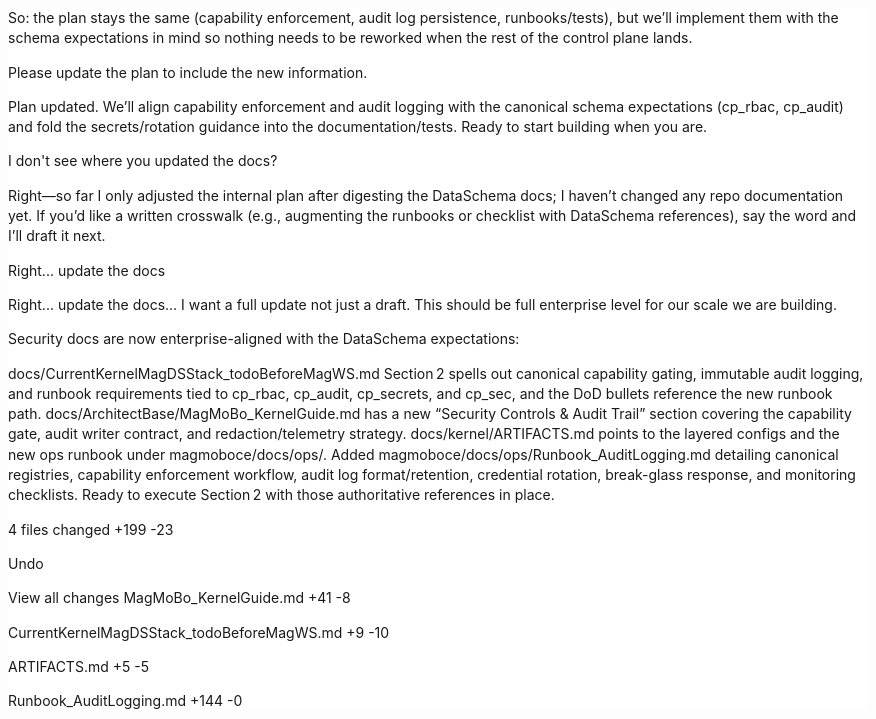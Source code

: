 So: the plan stays the same (capability enforcement, audit log persistence, runbooks/tests), but we’ll implement them with the schema expectations in mind so nothing needs to be reworked when the rest of the control plane lands.

Please update the plan to include the new information.


Plan updated. We’ll align capability enforcement and audit logging with the canonical schema expectations (cp_rbac, cp_audit) and fold the secrets/rotation guidance into the documentation/tests. Ready to start building when you are.

I don't see where you updated the docs?


Right—so far I only adjusted the internal plan after digesting the DataSchema docs; I haven’t changed any repo documentation yet. If you’d like a written crosswalk (e.g., augmenting the runbooks or checklist with DataSchema references), say the word and I’ll draft it next.

Right... update the docs


Right... update the docs... I want a full update not just a draft. This should be full enterprise level for our scale we are building.


Security docs are now enterprise-aligned with the DataSchema expectations:

docs/CurrentKernelMagDSStack_todoBeforeMagWS.md Section 2 spells out canonical capability gating, immutable audit logging, and runbook requirements tied to cp_rbac, cp_audit, cp_secrets, and cp_sec, and the DoD bullets reference the new runbook path.
docs/ArchitectBase/MagMoBo_KernelGuide.md has a new “Security Controls & Audit Trail” section covering the capability gate, audit writer contract, and redaction/telemetry strategy.
docs/kernel/ARTIFACTS.md points to the layered configs and the new ops runbook under magmoboce/docs/ops/.
Added magmoboce/docs/ops/Runbook_AuditLogging.md detailing canonical registries, capability enforcement workflow, audit log format/retention, credential rotation, break-glass response, and monitoring checklists.
Ready to execute Section 2 with those authoritative references in place.

4 files changed
+199
-23

Undo

View all changes
MagMoBo_KernelGuide.md
+41
-8

CurrentKernelMagDSStack_todoBeforeMagWS.md
+9
-10

ARTIFACTS.md
+5
-5

Runbook_AuditLogging.md
+144
-0
